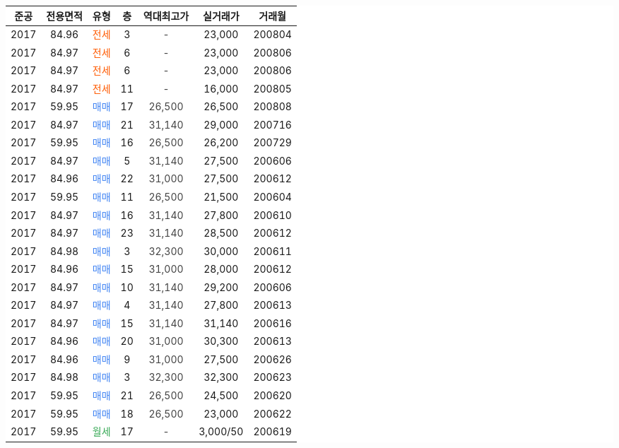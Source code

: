 |준공|전용면적|유형|층|역대최고가|실거래가|거래월|
|:---:|:---:|:---:|:---:|:---:|:---:|:---:|
|2017|84.96|<span style="color:#ff5a00">전세</span>|3|<span style="color:#444444">-</span>|23,000|200804|
|2017|84.97|<span style="color:#ff5a00">전세</span>|6|<span style="color:#444444">-</span>|23,000|200806|
|2017|84.97|<span style="color:#ff5a00">전세</span>|6|<span style="color:#444444">-</span>|23,000|200806|
|2017|84.97|<span style="color:#ff5a00">전세</span>|11|<span style="color:#444444">-</span>|16,000|200805|
|2017|59.95|<span style="color:#4285f3">매매</span>|17|<span style="color:#444444">26,500</span>|26,500|200808|
|2017|84.97|<span style="color:#4285f3">매매</span>|21|<span style="color:#444444">31,140</span>|29,000|200716|
|2017|59.95|<span style="color:#4285f3">매매</span>|16|<span style="color:#444444">26,500</span>|26,200|200729|
|2017|84.97|<span style="color:#4285f3">매매</span>|5|<span style="color:#444444">31,140</span>|27,500|200606|
|2017|84.96|<span style="color:#4285f3">매매</span>|22|<span style="color:#444444">31,000</span>|27,500|200612|
|2017|59.95|<span style="color:#4285f3">매매</span>|11|<span style="color:#444444">26,500</span>|21,500|200604|
|2017|84.97|<span style="color:#4285f3">매매</span>|16|<span style="color:#444444">31,140</span>|27,800|200610|
|2017|84.97|<span style="color:#4285f3">매매</span>|23|<span style="color:#444444">31,140</span>|28,500|200612|
|2017|84.98|<span style="color:#4285f3">매매</span>|3|<span style="color:#444444">32,300</span>|30,000|200611|
|2017|84.96|<span style="color:#4285f3">매매</span>|15|<span style="color:#444444">31,000</span>|28,000|200612|
|2017|84.97|<span style="color:#4285f3">매매</span>|10|<span style="color:#444444">31,140</span>|29,200|200606|
|2017|84.97|<span style="color:#4285f3">매매</span>|4|<span style="color:#444444">31,140</span>|27,800|200613|
|2017|84.97|<span style="color:#4285f3">매매</span>|15|<span style="color:#444444">31,140</span>|31,140|200616|
|2017|84.96|<span style="color:#4285f3">매매</span>|20|<span style="color:#444444">31,000</span>|30,300|200613|
|2017|84.96|<span style="color:#4285f3">매매</span>|9|<span style="color:#444444">31,000</span>|27,500|200626|
|2017|84.98|<span style="color:#4285f3">매매</span>|3|<span style="color:#444444">32,300</span>|32,300|200623|
|2017|59.95|<span style="color:#4285f3">매매</span>|21|<span style="color:#444444">26,500</span>|24,500|200620|
|2017|59.95|<span style="color:#4285f3">매매</span>|18|<span style="color:#444444">26,500</span>|23,000|200622|
|2017|59.95|<span style="color:#34a853">월세</span>|17|<span style="color:#444444">-</span>|3,000/50|200619|


<script async src="//pagead2.googlesyndication.com/pagead/js/adsbygoogle.js"></script>

<ins class="adsbygoogle"
     style="display:block"
     data-ad-client="ca-pub-2446590836940007"
     data-ad-slot="1659523306"
     data-ad-format="auto"
     data-full-width-responsive="true"></ins>
<script>
(adsbygoogle = window.adsbygoogle || []).push({});
</script>
